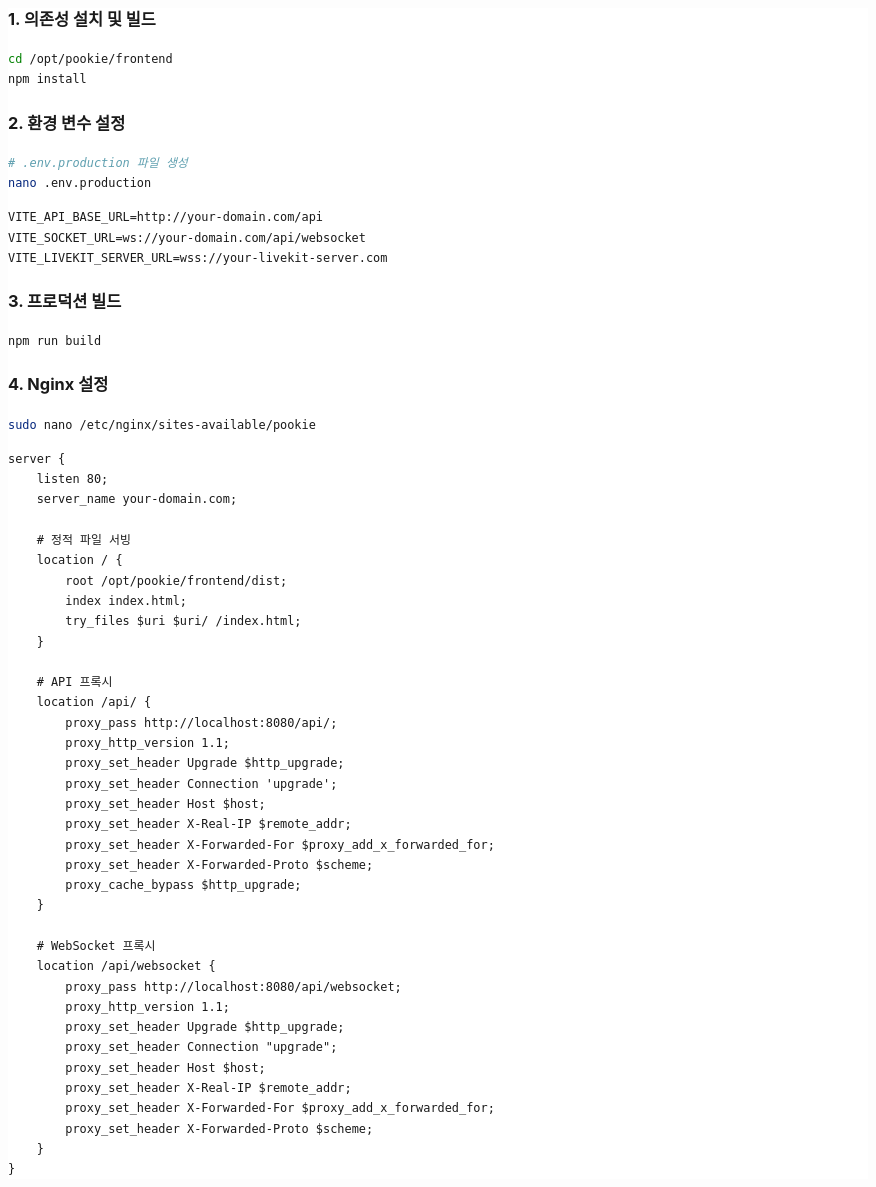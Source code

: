 ### 1. 의존성 설치 및 빌드
```bash
cd /opt/pookie/frontend
npm install
```

### 2. 환경 변수 설정
```bash
# .env.production 파일 생성
nano .env.production
```

```env
VITE_API_BASE_URL=http://your-domain.com/api
VITE_SOCKET_URL=ws://your-domain.com/api/websocket
VITE_LIVEKIT_SERVER_URL=wss://your-livekit-server.com
```

### 3. 프로덕션 빌드
```bash
npm run build
```

### 4. Nginx 설정
```bash
sudo nano /etc/nginx/sites-available/pookie
```

```nginx
server {
    listen 80;
    server_name your-domain.com;
    
    # 정적 파일 서빙
    location / {
        root /opt/pookie/frontend/dist;
        index index.html;
        try_files $uri $uri/ /index.html;
    }
    
    # API 프록시
    location /api/ {
        proxy_pass http://localhost:8080/api/;
        proxy_http_version 1.1;
        proxy_set_header Upgrade $http_upgrade;
        proxy_set_header Connection 'upgrade';
        proxy_set_header Host $host;
        proxy_set_header X-Real-IP $remote_addr;
        proxy_set_header X-Forwarded-For $proxy_add_x_forwarded_for;
        proxy_set_header X-Forwarded-Proto $scheme;
        proxy_cache_bypass $http_upgrade;
    }
    
    # WebSocket 프록시
    location /api/websocket {
        proxy_pass http://localhost:8080/api/websocket;
        proxy_http_version 1.1;
        proxy_set_header Upgrade $http_upgrade;
        proxy_set_header Connection "upgrade";
        proxy_set_header Host $host;
        proxy_set_header X-Real-IP $remote_addr;
        proxy_set_header X-Forwarded-For $proxy_add_x_forwarded_for;
        proxy_set_header X-Forwarded-Proto $scheme;
    }
}
```
